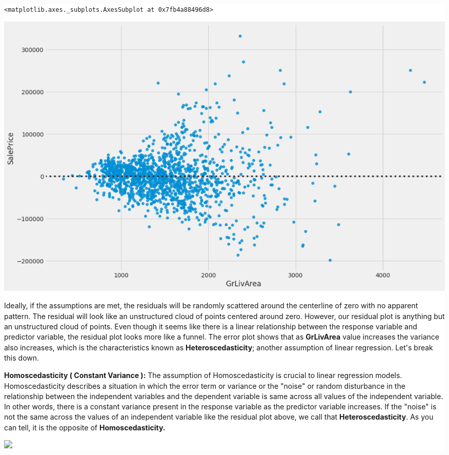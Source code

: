 


    <matplotlib.axes._subplots.AxesSubplot at 0x7fb4a88496d8>




![png](house_pricing_files/house_pricing_43_1.png)


Ideally, if the assumptions are met, the residuals will be randomly scattered around the centerline of zero with no apparent pattern. The residual will look like an unstructured cloud of points centered around zero. However, our residual plot is anything but an unstructured cloud of points. Even though it seems like there is a linear relationship between the response variable and predictor variable, the residual plot looks more like a funnel. The error plot shows that as **GrLivArea** value increases the variance also increases, which is the characteristics known as **Heteroscedasticity**; another assumption of linear regression. Let's break this down. 

**Homoscedasticity ( Constant Variance ):** 
The assumption of Homoscedasticity is crucial to linear regression models. Homoscedasticity describes a situation in which the error term or variance or the "noise" or random disturbance in the relationship between the independent variables and the dependent variable is same across all values of the independent variable. In other words, there is a constant variance present in the response variable as the predictor variable increases. If the "noise" is not the same across the values of an independent variable like the residual plot above, we call that **Heteroscedasticity**. As you can tell, it is the opposite of **Homoscedasticity.**

<p><img src="https://www.dummies.com/wp-content/uploads/415147.image1.jpg" style="float:center"></img></p>
